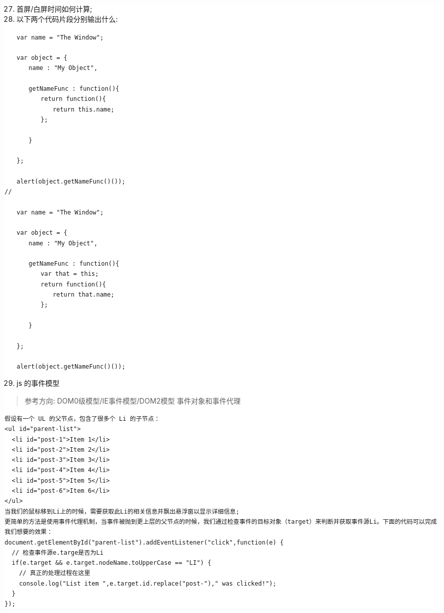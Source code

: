 27. 首屏/白屏时间如何计算;
28. 以下两个代码片段分别输出什么:
```
　　var name = "The Window";

　　var object = {
　　　　name : "My Object",

　　　　getNameFunc : function(){
　　　　　　return function(){
　　　　　　　　return this.name;
　　　　　　};

　　　　}

　　};

　　alert(object.getNameFunc()());
//

　　var name = "The Window";

　　var object = {
　　　　name : "My Object",

　　　　getNameFunc : function(){
　　　　　　var that = this;
　　　　　　return function(){
　　　　　　　　return that.name;
　　　　　　};

　　　　}

　　};

　　alert(object.getNameFunc()());
```
29. js 的事件模型
>参考方向:
>DOM0级模型/IE事件模型/DOM2模型  事件对象和事件代理
```
假设有一个 UL 的父节点，包含了很多个 Li 的子节点：
<ul id="parent-list">
  <li id="post-1">Item 1</li>
  <li id="post-2">Item 2</li>
  <li id="post-3">Item 3</li>
  <li id="post-4">Item 4</li>
  <li id="post-5">Item 5</li>
  <li id="post-6">Item 6</li>
</ul>
当我们的鼠标移到Li上的时候，需要获取此Li的相关信息并飘出悬浮窗以显示详细信息;
更简单的方法是使用事件代理机制，当事件被抛到更上层的父节点的时候，我们通过检查事件的目标对象（target）来判断并获取事件源Li。下面的代码可以完成我们想要的效果：
document.getElementById("parent-list").addEventListener("click",function(e) {
  // 检查事件源e.targe是否为Li
  if(e.target && e.target.nodeName.toUpperCase == "LI") {
    // 真正的处理过程在这里
    console.log("List item ",e.target.id.replace("post-")," was clicked!");
  }
});
```
